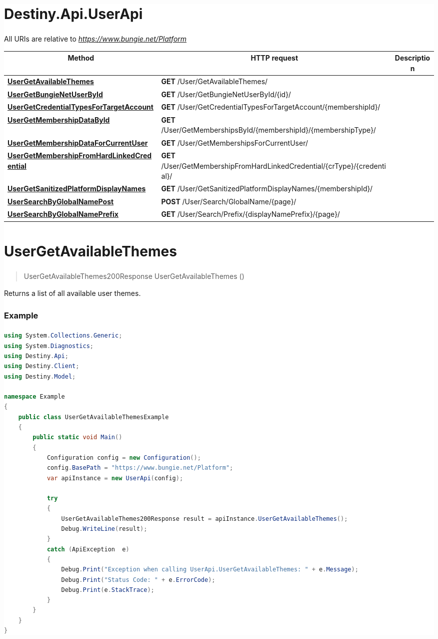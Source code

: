 # Destiny.Api.UserApi

All URIs are relative to *https://www.bungie.net/Platform*

| Method | HTTP request | Description |
|--------|--------------|-------------|
| [**UserGetAvailableThemes**](UserApi.md#usergetavailablethemes) | **GET** /User/GetAvailableThemes/ |  |
| [**UserGetBungieNetUserById**](UserApi.md#usergetbungienetuserbyid) | **GET** /User/GetBungieNetUserById/{id}/ |  |
| [**UserGetCredentialTypesForTargetAccount**](UserApi.md#usergetcredentialtypesfortargetaccount) | **GET** /User/GetCredentialTypesForTargetAccount/{membershipId}/ |  |
| [**UserGetMembershipDataById**](UserApi.md#usergetmembershipdatabyid) | **GET** /User/GetMembershipsById/{membershipId}/{membershipType}/ |  |
| [**UserGetMembershipDataForCurrentUser**](UserApi.md#usergetmembershipdataforcurrentuser) | **GET** /User/GetMembershipsForCurrentUser/ |  |
| [**UserGetMembershipFromHardLinkedCredential**](UserApi.md#usergetmembershipfromhardlinkedcredential) | **GET** /User/GetMembershipFromHardLinkedCredential/{crType}/{credential}/ |  |
| [**UserGetSanitizedPlatformDisplayNames**](UserApi.md#usergetsanitizedplatformdisplaynames) | **GET** /User/GetSanitizedPlatformDisplayNames/{membershipId}/ |  |
| [**UserSearchByGlobalNamePost**](UserApi.md#usersearchbyglobalnamepost) | **POST** /User/Search/GlobalName/{page}/ |  |
| [**UserSearchByGlobalNamePrefix**](UserApi.md#usersearchbyglobalnameprefix) | **GET** /User/Search/Prefix/{displayNamePrefix}/{page}/ |  |

<a id="usergetavailablethemes"></a>
# **UserGetAvailableThemes**
> UserGetAvailableThemes200Response UserGetAvailableThemes ()



Returns a list of all available user themes.

### Example
```csharp
using System.Collections.Generic;
using System.Diagnostics;
using Destiny.Api;
using Destiny.Client;
using Destiny.Model;

namespace Example
{
    public class UserGetAvailableThemesExample
    {
        public static void Main()
        {
            Configuration config = new Configuration();
            config.BasePath = "https://www.bungie.net/Platform";
            var apiInstance = new UserApi(config);

            try
            {
                UserGetAvailableThemes200Response result = apiInstance.UserGetAvailableThemes();
                Debug.WriteLine(result);
            }
            catch (ApiException  e)
            {
                Debug.Print("Exception when calling UserApi.UserGetAvailableThemes: " + e.Message);
                Debug.Print("Status Code: " + e.ErrorCode);
                Debug.Print(e.StackTrace);
            }
        }
    }
}
```